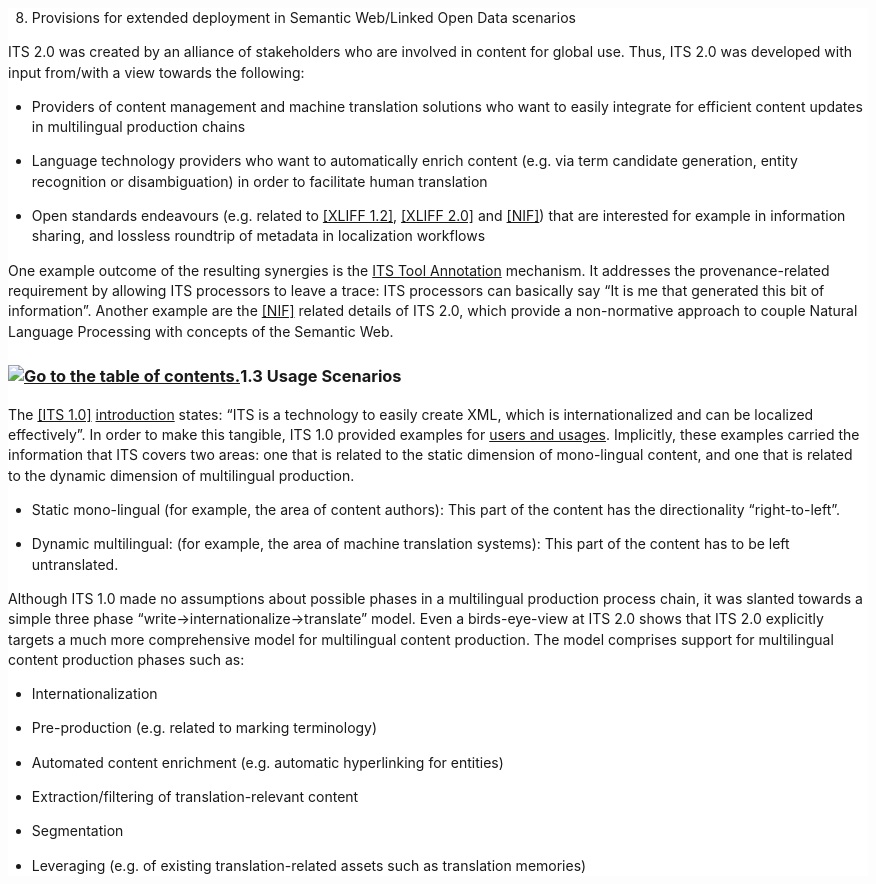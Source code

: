 8.  Provisions for extended deployment in Semantic Web/Linked Open Data scenarios

ITS 2.0 was created by an alliance of stakeholders who are involved in content for global use. Thus, ITS 2.0 was developed with input from/with a view towards the following:

-   Providers of content management and machine translation solutions who want to easily integrate for efficient content updates in multilingual production chains

-   Language technology providers who want to automatically enrich content (e.g. via term candidate generation, entity recognition or disambiguation) in order to facilitate human translation

-   Open standards endeavours (e.g. related to [\[XLIFF 1.2\]](#xliff1.2 "XLIFF Version 1.2"), [\[XLIFF 2.0\]](#xliff2.0 "XLIFF Version 2.0") and [\[NIF\]](#nif-reference "NIF 2.0 Core Ontology")) that are interested for example in information sharing, and lossless roundtrip of metadata in localization workflows

One example outcome of the resulting synergies is the [ITS Tool Annotation](#its-tool-annotation) mechanism. It addresses the provenance-related requirement by allowing ITS processors to leave a trace: ITS processors can basically say “It is me that generated this bit of information”. Another example are the [\[NIF\]](#nif-reference "NIF 2.0 Core Ontology") related details of ITS 2.0, which provide a non-normative approach to couple Natural Language Processing with concepts of the Semantic Web.

### [<img src="images/topOfPage.gif" title="Go to the table of contents." alt="Go to the table of contents." width="26" height="26" />](#contents)<span id="usage-scenarios"></span>1.3 Usage Scenarios

The [\[ITS 1.0\]](#its10 " Internationalization Tag Set (ITS) Version 1.0 ") [introduction](http://www.w3.org/TR/2007/REC-its-20070403/#introduction) states: “ITS is a technology to easily create XML, which is internationalized and can be localized effectively”. In order to make this tangible, ITS 1.0 provided examples for [users and usages](http://www.w3.org/TR/2007/REC-its-20070403/#users-usage). Implicitly, these examples carried the information that ITS covers two areas: one that is related to the static dimension of mono-lingual content, and one that is related to the dynamic dimension of multilingual production.

-   Static mono-lingual (for example, the area of content authors): This part of the content has the directionality “right-to-left”.

-   Dynamic multilingual: (for example, the area of machine translation systems): This part of the content has to be left untranslated.

Although ITS 1.0 made no assumptions about possible phases in a multilingual production process chain, it was slanted towards a simple three phase “write→internationalize→translate” model. Even a birds-eye-view at ITS 2.0 shows that ITS 2.0 explicitly targets a much more comprehensive model for multilingual content production. The model comprises support for multilingual content production phases such as:

-   Internationalization

-   Pre-production (e.g. related to marking terminology)

-   Automated content enrichment (e.g. automatic hyperlinking for entities)

-   Extraction/filtering of translation-relevant content

-   Segmentation

-   Leveraging (e.g. of existing translation-related assets such as translation memories)
